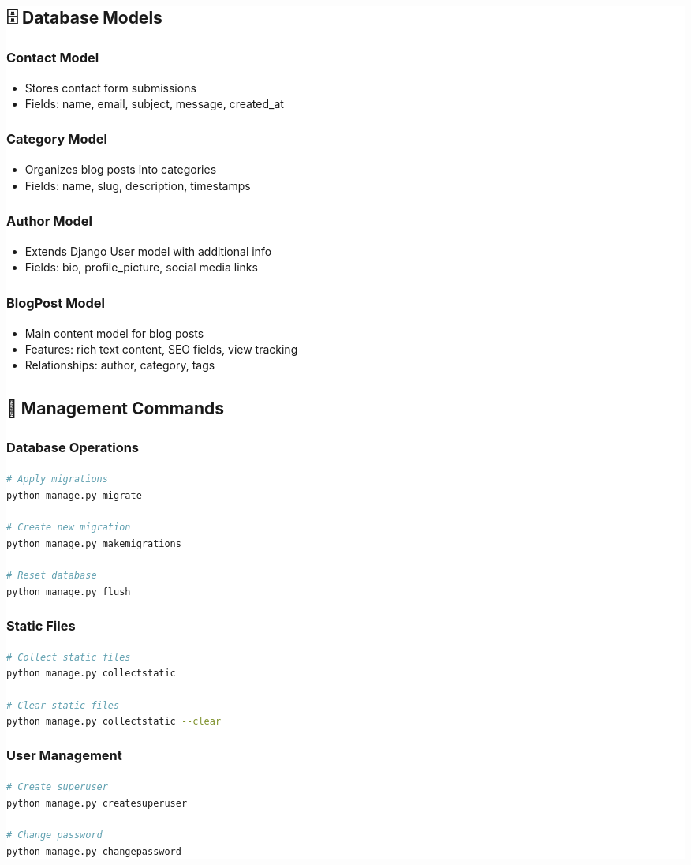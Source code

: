 ## 🗄️ Database Models

### Contact Model
- Stores contact form submissions
- Fields: name, email, subject, message, created_at

### Category Model
- Organizes blog posts into categories
- Fields: name, slug, description, timestamps

### Author Model
- Extends Django User model with additional info
- Fields: bio, profile_picture, social media links

### BlogPost Model
- Main content model for blog posts
- Features: rich text content, SEO fields, view tracking
- Relationships: author, category, tags

## 🔧 Management Commands

### Database Operations
```bash
# Apply migrations
python manage.py migrate

# Create new migration
python manage.py makemigrations

# Reset database
python manage.py flush
```

### Static Files
```bash
# Collect static files
python manage.py collectstatic

# Clear static files
python manage.py collectstatic --clear
```

### User Management
```bash
# Create superuser
python manage.py createsuperuser

# Change password
python manage.py changepassword
```
